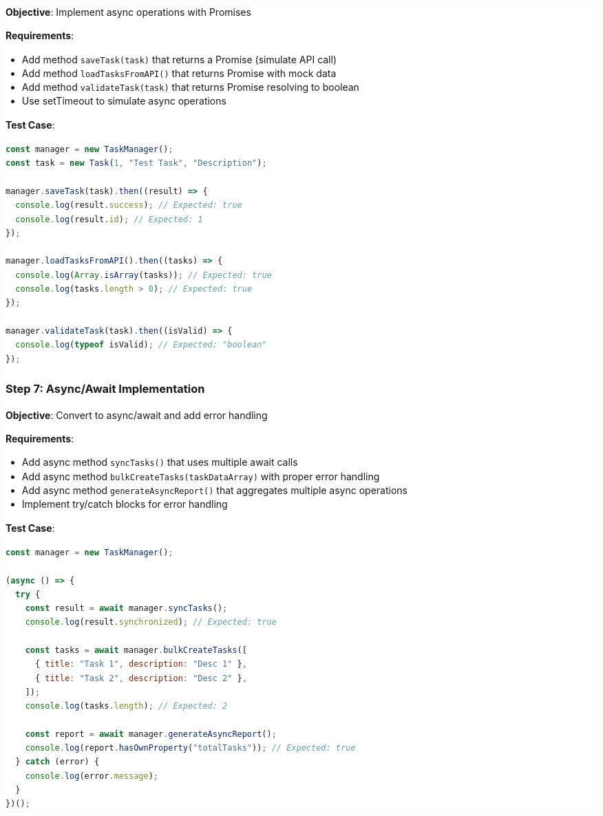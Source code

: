 **Objective**: Implement async operations with Promises

**Requirements**:

- Add method `saveTask(task)` that returns a Promise (simulate API call)
- Add method `loadTasksFromAPI()` that returns Promise with mock data
- Add method `validateTask(task)` that returns Promise resolving to boolean
- Use setTimeout to simulate async operations

**Test Case**:

```javascript
const manager = new TaskManager();
const task = new Task(1, "Test Task", "Description");

manager.saveTask(task).then((result) => {
  console.log(result.success); // Expected: true
  console.log(result.id); // Expected: 1
});

manager.loadTasksFromAPI().then((tasks) => {
  console.log(Array.isArray(tasks)); // Expected: true
  console.log(tasks.length > 0); // Expected: true
});

manager.validateTask(task).then((isValid) => {
  console.log(typeof isValid); // Expected: "boolean"
});
```

### Step 7: Async/Await Implementation

**Objective**: Convert to async/await and add error handling

**Requirements**:

- Add async method `syncTasks()` that uses multiple await calls
- Add async method `bulkCreateTasks(taskDataArray)` with proper error handling
- Add async method `generateAsyncReport()` that aggregates multiple async operations
- Implement try/catch blocks for error handling

**Test Case**:

```javascript
const manager = new TaskManager();

(async () => {
  try {
    const result = await manager.syncTasks();
    console.log(result.synchronized); // Expected: true

    const tasks = await manager.bulkCreateTasks([
      { title: "Task 1", description: "Desc 1" },
      { title: "Task 2", description: "Desc 2" },
    ]);
    console.log(tasks.length); // Expected: 2

    const report = await manager.generateAsyncReport();
    console.log(report.hasOwnProperty("totalTasks")); // Expected: true
  } catch (error) {
    console.log(error.message);
  }
})();
```
